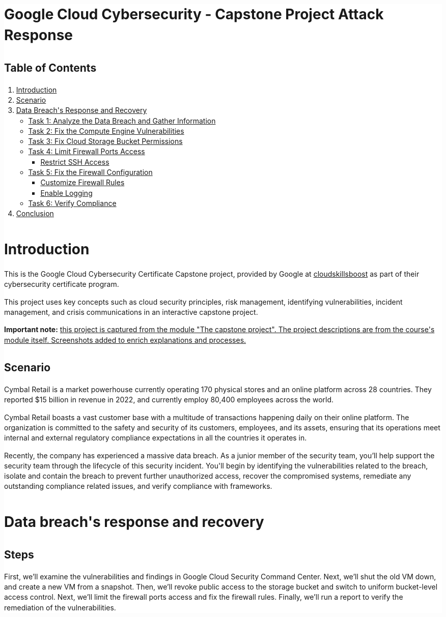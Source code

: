 # Google Cloud Cybersecurity - Capstone Project Attack Response

## Table of Contents

1. [Introduction](#introduction)
2. [Scenario](#scenario)
3. [Data Breach's Response and Recovery](#data-breachs-response-and-recovery)
    - [Task 1: Analyze the Data Breach and Gather Information](#task-1-analyze-the-data-breach-and-gather-information)
    - [Task 2: Fix the Compute Engine Vulnerabilities](#task-2-fix-the-compute-engine-vulnerabilities)
    - [Task 3: Fix Cloud Storage Bucket Permissions](#task-3-fix-cloud-storage-bucket-permissions)
    - [Task 4: Limit Firewall Ports Access](#task-4-limit-firewall-ports-access)
        - [Restrict SSH Access](#restrict-ssh-access)
    - [Task 5: Fix the Firewall Configuration](#task-5-fix-the-firewall-configuration)
        - [Customize Firewall Rules](#customize-firewall-rules)
        - [Enable Logging](#enable-logging)
    - [Task 6: Verify Compliance](#task-6-verify-compliance)
4. [Conclusion](#conclusion)

# Introduction
This is the Google Cloud Cybersecurity Certificate Capstone project, provided by Google at [cloudskillsboost](https://www.cloudskillsboost.google/) as part of their cybersecurity certificate program.

This project uses key concepts such as cloud security principles, risk management, identifying vulnerabilities, incident management, and crisis communications in an interactive capstone project. 

**Important note:** <u>this project is captured from the module "The capstone project". The project descriptions are from the course's module itself. Screenshots added to enrich explanations and processes.</u>

## Scenario
Cymbal Retail is a market powerhouse currently operating 170 physical stores and an online platform across 28 countries. They reported $15 billion in revenue in 2022, and currently employ 80,400 employees across the world.

Cymbal Retail boasts a vast customer base with a multitude of transactions happening daily on their online platform. The organization is committed to the safety and security of its customers, employees, and its assets, ensuring that its operations meet internal and external regulatory compliance expectations in all the countries it operates in.

Recently, the company has experienced a massive data breach. As a junior member of the security team, you’ll help support the security team through the lifecycle of this security incident. You'll begin by identifying the vulnerabilities related to the breach, isolate and contain the breach to prevent further unauthorized access, recover the compromised systems, remediate any outstanding compliance related issues, and verify compliance with frameworks.

# Data breach's response and recovery
## Steps
First, we’ll examine the vulnerabilities and findings in Google Cloud Security Command Center. Next, we’ll shut the old VM down, and create a new VM from a snapshot. Then, we’ll revoke public access to the storage bucket and switch to uniform bucket-level access control. Next, we’ll limit the firewall ports access and fix the firewall rules. Finally, we’ll run a report to verify the remediation of the vulnerabilities.
